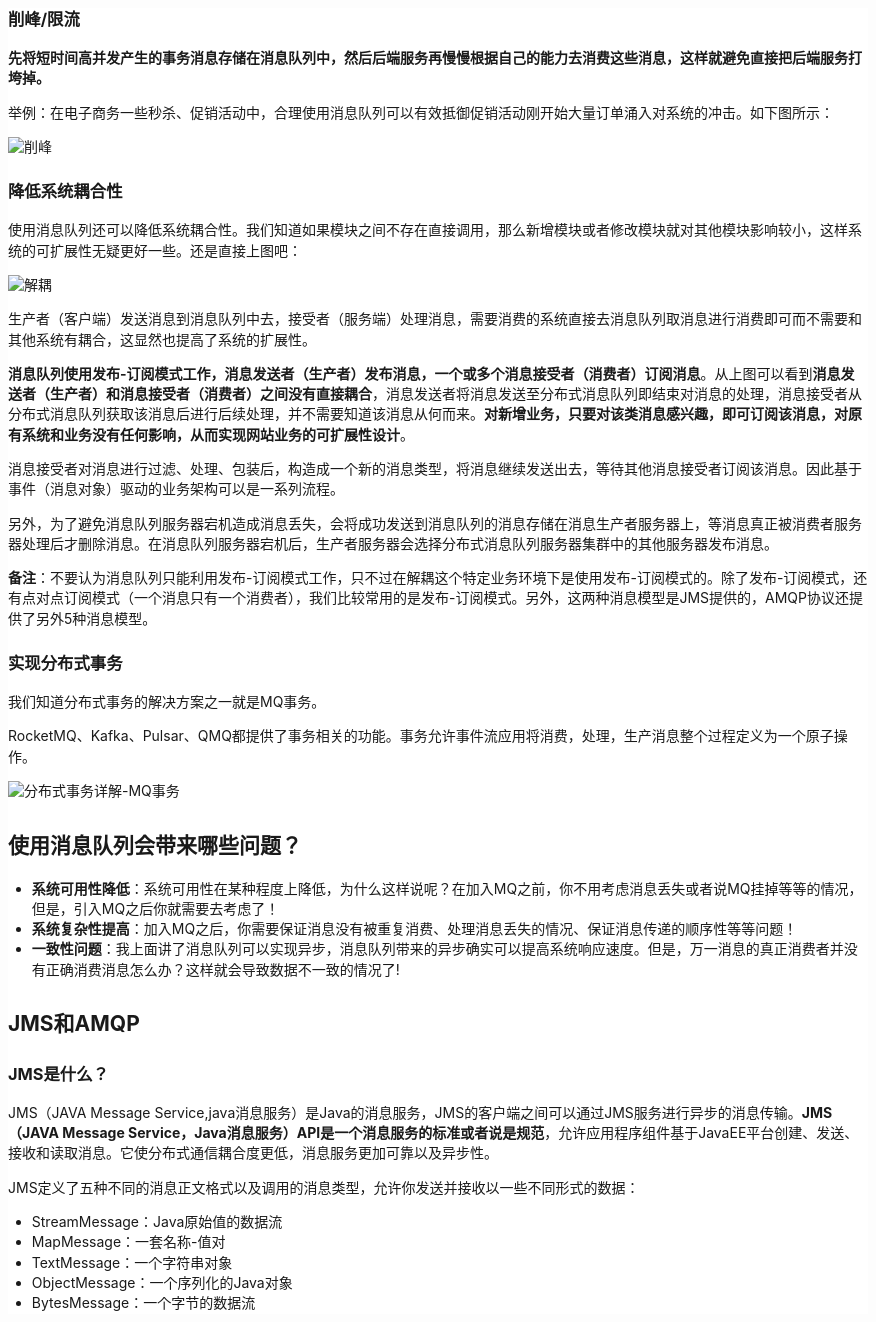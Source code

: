 ### 削峰/限流

**先将短时间高并发产生的事务消息存储在消息队列中，然后后端服务再慢慢根据自己的能力去消费这些消息，这样就避免直接把后端服务打垮掉。**

举例：在电子商务一些秒杀、促销活动中，合理使用消息队列可以有效抵御促销活动刚开始大量订单涌入对系统的冲击。如下图所示：

![削峰](https://my-blog-to-use.oss-cn-beijing.aliyuncs.com/2019-11/削峰-消息队列.png)

### 降低系统耦合性

使用消息队列还可以降低系统耦合性。我们知道如果模块之间不存在直接调用，那么新增模块或者修改模块就对其他模块影响较小，这样系统的可扩展性无疑更好一些。还是直接上图吧：

![解耦](https://my-blog-to-use.oss-cn-beijing.aliyuncs.com/2019-11/消息队列-解耦.png)

生产者（客户端）发送消息到消息队列中去，接受者（服务端）处理消息，需要消费的系统直接去消息队列取消息进行消费即可而不需要和其他系统有耦合，这显然也提高了系统的扩展性。

**消息队列使用发布-订阅模式工作，消息发送者（生产者）发布消息，一个或多个消息接受者（消费者）订阅消息**。从上图可以看到**消息发送者（生产者）和消息接受者（消费者）之间没有直接耦合**，消息发送者将消息发送至分布式消息队列即结束对消息的处理，消息接受者从分布式消息队列获取该消息后进行后续处理，并不需要知道该消息从何而来。**对新增业务，只要对该类消息感兴趣，即可订阅该消息，对原有系统和业务没有任何影响，从而实现网站业务的可扩展性设计**。

消息接受者对消息进行过滤、处理、包装后，构造成一个新的消息类型，将消息继续发送出去，等待其他消息接受者订阅该消息。因此基于事件（消息对象）驱动的业务架构可以是一系列流程。

另外，为了避免消息队列服务器宕机造成消息丢失，会将成功发送到消息队列的消息存储在消息生产者服务器上，等消息真正被消费者服务器处理后才删除消息。在消息队列服务器宕机后，生产者服务器会选择分布式消息队列服务器集群中的其他服务器发布消息。

**备注**：不要认为消息队列只能利用发布-订阅模式工作，只不过在解耦这个特定业务环境下是使用发布-订阅模式的。除了发布-订阅模式，还有点对点订阅模式（一个消息只有一个消费者），我们比较常用的是发布-订阅模式。另外，这两种消息模型是JMS提供的，AMQP协议还提供了另外5种消息模型。

### 实现分布式事务

我们知道分布式事务的解决方案之一就是MQ事务。

RocketMQ、Kafka、Pulsar、QMQ都提供了事务相关的功能。事务允许事件流应用将消费，处理，生产消息整个过程定义为一个原子操作。

![分布式事务详解-MQ事务](https://guide-blog-images.oss-cn-shenzhen.aliyuncs.com/github/javaguide/csdn/07b338324a7d8894b8aef4b659b76d92.png)

## 使用消息队列会带来哪些问题？

- **系统可用性降低**：系统可用性在某种程度上降低，为什么这样说呢？在加入MQ之前，你不用考虑消息丢失或者说MQ挂掉等等的情况，但是，引入MQ之后你就需要去考虑了！
- **系统复杂性提高**：加入MQ之后，你需要保证消息没有被重复消费、处理消息丢失的情况、保证消息传递的顺序性等等问题！
- **一致性问题**：我上面讲了消息队列可以实现异步，消息队列带来的异步确实可以提高系统响应速度。但是，万一消息的真正消费者并没有正确消费消息怎么办？这样就会导致数据不一致的情况了!

## JMS和AMQP

### JMS是什么？

JMS（JAVA Message Service,java消息服务）是Java的消息服务，JMS的客户端之间可以通过JMS服务进行异步的消息传输。**JMS（JAVA Message Service，Java消息服务）API是一个消息服务的标准或者说是规范**，允许应用程序组件基于JavaEE平台创建、发送、接收和读取消息。它使分布式通信耦合度更低，消息服务更加可靠以及异步性。

JMS定义了五种不同的消息正文格式以及调用的消息类型，允许你发送并接收以一些不同形式的数据：

- StreamMessage：Java原始值的数据流
- MapMessage：一套名称-值对
- TextMessage：一个字符串对象
- ObjectMessage：一个序列化的Java对象
- BytesMessage：一个字节的数据流
